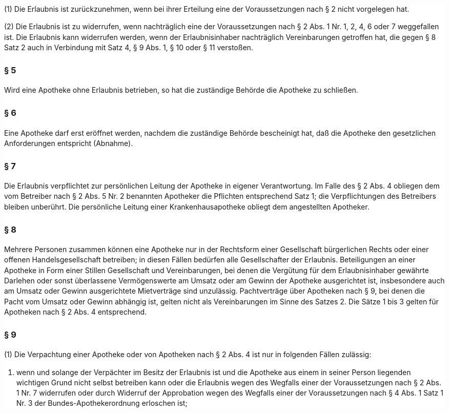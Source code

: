 (1) Die Erlaubnis ist zurückzunehmen, wenn bei ihrer Erteilung eine
der Voraussetzungen nach § 2 nicht vorgelegen hat.

(2) Die Erlaubnis ist zu widerrufen, wenn nachträglich eine der
Voraussetzungen nach § 2 Abs. 1 Nr. 1, 2, 4, 6 oder 7 weggefallen ist.
Die Erlaubnis kann widerrufen werden, wenn der Erlaubnisinhaber
nachträglich Vereinbarungen getroffen hat, die gegen § 8 Satz 2 auch
in Verbindung mit Satz 4, § 9 Abs. 1, § 10 oder § 11 verstoßen.


### § 5

Wird eine Apotheke ohne Erlaubnis betrieben, so hat die zuständige
Behörde die Apotheke zu schließen.


### § 6

Eine Apotheke darf erst eröffnet werden, nachdem die zuständige
Behörde bescheinigt hat, daß die Apotheke den gesetzlichen
Anforderungen entspricht (Abnahme).


### § 7

Die Erlaubnis verpflichtet zur persönlichen Leitung der Apotheke in
eigener Verantwortung. Im Falle des § 2 Abs. 4 obliegen dem vom
Betreiber nach § 2 Abs. 5 Nr. 2 benannten Apotheker die Pflichten
entsprechend Satz 1; die Verpflichtungen des Betreibers bleiben
unberührt. Die persönliche Leitung einer Krankenhausapotheke obliegt
dem angestellten Apotheker.


### § 8

Mehrere Personen zusammen können eine Apotheke nur in der Rechtsform
einer Gesellschaft bürgerlichen Rechts oder einer offenen
Handelsgesellschaft betreiben; in diesen Fällen bedürfen alle
Gesellschafter der Erlaubnis. Beteiligungen an einer Apotheke in Form
einer Stillen Gesellschaft und Vereinbarungen, bei denen die Vergütung
für dem Erlaubnisinhaber gewährte Darlehen oder sonst überlassene
Vermögenswerte am Umsatz oder am Gewinn der Apotheke ausgerichtet ist,
insbesondere auch am Umsatz oder Gewinn ausgerichtete Mietverträge
sind unzulässig. Pachtverträge über Apotheken nach § 9, bei denen die
Pacht vom Umsatz oder Gewinn abhängig ist, gelten nicht als
Vereinbarungen im Sinne des Satzes 2. Die Sätze 1 bis 3 gelten für
Apotheken nach § 2 Abs. 4 entsprechend.


### § 9

(1) Die Verpachtung einer Apotheke oder von Apotheken nach § 2 Abs. 4
ist nur in folgenden Fällen zulässig:

1.  wenn und solange der Verpächter im Besitz der Erlaubnis ist und die
    Apotheke aus einem in seiner Person liegenden wichtigen Grund nicht
    selbst betreiben kann oder die Erlaubnis wegen des Wegfalls einer der
    Voraussetzungen nach § 2 Abs. 1 Nr. 7 widerrufen oder durch Widerruf
    der Approbation wegen des Wegfalls einer der Voraussetzungen nach § 4
    Abs. 1 Satz 1 Nr. 3 der Bundes-Apothekerordnung erloschen ist;
